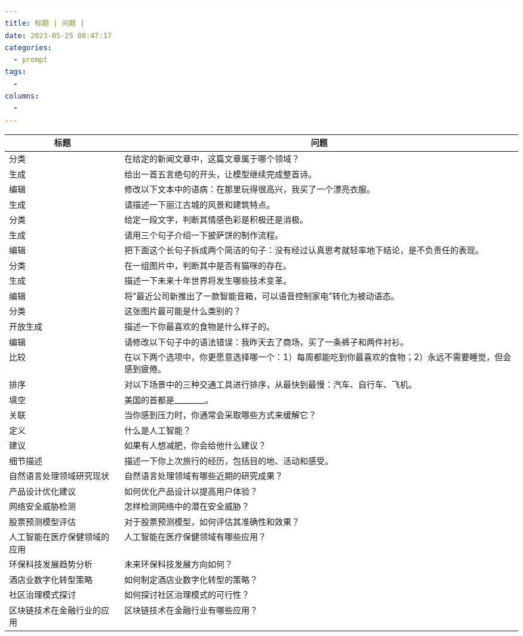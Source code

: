 ```yaml
---
title: 标题 | 问题 |
date: 2023-05-25 08:47:17
categories:
  - prompt
tags:
  - 
columns:
  - 
---
```

| 标题 | 问题 |
| --- | --- |
| 分类 | 在给定的新闻文章中，这篇文章属于哪个领域？ |
| 生成 | 给出一首五言绝句的开头，让模型继续完成整首诗。|
| 编辑 | 修改以下文本中的语病：在那里玩得很高兴，我买了一个漂亮衣服。|
| 生成 | 请描述一下丽江古城的风景和建筑特点。|
| 分类 | 给定一段文字，判断其情感色彩是积极还是消极。|
| 生成 | 请用三个句子介绍一下披萨饼的制作流程。|
| 编辑 | 把下面这个长句子拆成两个简洁的句子：没有经过认真思考就轻率地下结论，是不负责任的表现。|
| 分类 | 在一组图片中，判断其中是否有猫咪的存在。|
| 生成 | 描述一下未来十年世界将发生哪些技术变革。|
| 编辑 | 将“最近公司新推出了一款智能音箱，可以语音控制家电”转化为被动语态。|
| 分类 | 这张图片最可能是什么类别的？ |
| 开放生成 | 描述一下你最喜欢的食物是什么样子的。|
| 编辑 | 请修改以下句子中的语法错误：我昨天去了商场，买了一条裤子和两件衬衫。|
| 比较 | 在以下两个选项中，你更愿意选择哪一个：1）每周都能吃到你最喜欢的食物；2）永远不需要睡觉，但会感到疲倦。|
| 排序 | 对以下场景中的三种交通工具进行排序，从最快到最慢：汽车、自行车、飞机。|
| 填空 | 美国的首都是________。 |
| 关联 | 当你感到压力时，你通常会采取哪些方式来缓解它？|
| 定义 | 什么是人工智能？|
| 建议 | 如果有人想减肥，你会给他什么建议？|
| 细节描述 | 描述一下你上次旅行的经历，包括目的地、活动和感受。|
| 自然语言处理领域研究现状                  | 自然语言处理领域有哪些近期的研究成果？                                                                                                                                                                                                                    |
| 产品设计优化建议                          | 如何优化产品设计以提高用户体验？                                                                                                                                                                                                                          |
| 网络安全威胁检测                          | 怎样检测网络中的潜在安全威胁？                                                                                                                                                                                                                            |
| 股票预测模型评估                          | 对于股票预测模型，如何评估其准确性和效果？                                                                                                                                                                                                                |
| 人工智能在医疗保健领域的应用              | 人工智能在医疗保健领域有哪些应用？                                                                                                                                                                                                                        |
| 环保科技发展趋势分析                      | 未来环保科技发展方向如何？                                                                                                                                                                                                                                |
| 酒店业数字化转型策略                      | 如何制定酒店业数字化转型的策略？                                                                                                                                                                                                                          |
| 社区治理模式探讨                          | 如何探讨社区治理模式的可行性？                                                                                                                                                                                                                            |
| 区块链技术在金融行业的应用                | 区块链技术在金融行业有哪些应用？                                                                                                                                                                                                                          |